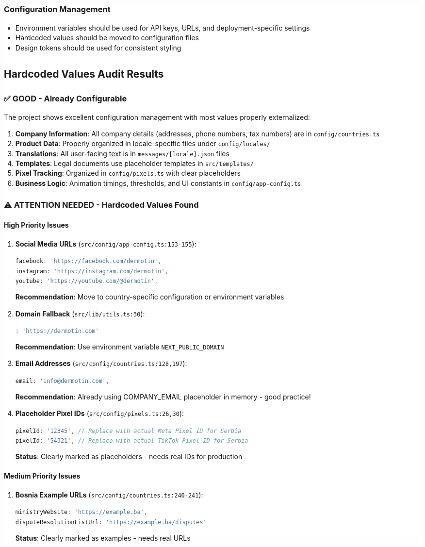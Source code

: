 ### Configuration Management
- Environment variables should be used for API keys, URLs, and deployment-specific settings
- Hardcoded values should be moved to configuration files
- Design tokens should be used for consistent styling

## Hardcoded Values Audit Results

### ✅ GOOD - Already Configurable
The project shows excellent configuration management with most values properly externalized:

1. **Company Information**: All company details (addresses, phone numbers, tax numbers) are in `config/countries.ts`
2. **Product Data**: Properly organized in locale-specific files under `config/locales/`
3. **Translations**: All user-facing text is in `messages/[locale].json` files
4. **Templates**: Legal documents use placeholder templates in `src/templates/`
5. **Pixel Tracking**: Organized in `config/pixels.ts` with clear placeholders
6. **Business Logic**: Animation timings, thresholds, and UI constants in `config/app-config.ts`

### ⚠️ ATTENTION NEEDED - Hardcoded Values Found

#### High Priority Issues
1. **Social Media URLs** (`src/config/app-config.ts:153-155`):
   ```typescript
   facebook: 'https://facebook.com/dermotin',
   instagram: 'https://instagram.com/dermotin',
   youtube: 'https://youtube.com/@dermotin',
   ```
   **Recommendation**: Move to country-specific configuration or environment variables

2. **Domain Fallback** (`src/lib/utils.ts:30`):
   ```typescript
   : 'https://dermotin.com'
   ```
   **Recommendation**: Use environment variable `NEXT_PUBLIC_DOMAIN`

3. **Email Addresses** (`src/config/countries.ts:128,197`):
   ```typescript
   email: 'info@dermotin.com',
   ```
   **Recommendation**: Already using COMPANY_EMAIL placeholder in memory - good practice!

4. **Placeholder Pixel IDs** (`src/config/pixels.ts:26,30`):
   ```typescript
   pixelId: '12345', // Replace with actual Meta Pixel ID for Serbia
   pixelId: '54321', // Replace with actual TikTok Pixel ID for Serbia
   ```
   **Status**: Clearly marked as placeholders - needs real IDs for production

#### Medium Priority Issues
1. **Bosnia Example URLs** (`src/config/countries.ts:240-241`):
   ```typescript
   ministryWebsite: 'https://example.ba',
   disputeResolutionListUrl: 'https://example.ba/disputes'
   ```
   **Status**: Clearly marked as examples - needs real URLs
